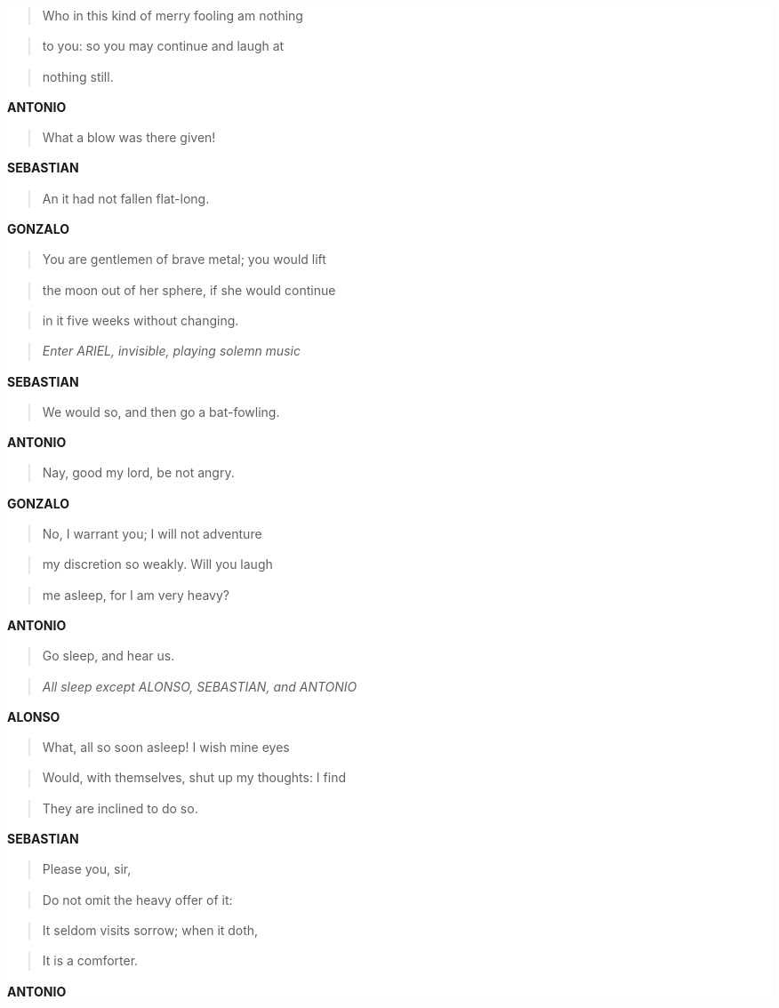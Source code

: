 > Who in this kind of merry fooling am nothing  

> to you: so you may continue and laugh at  

> nothing still.  

**ANTONIO**

> What a blow was there given!  

**SEBASTIAN**

> An it had not fallen flat-long.  

**GONZALO**

> You are gentlemen of brave metal; you would lift  

> the moon out of her sphere, if she would continue  

> in it five weeks without changing.  

> *Enter ARIEL, invisible, playing solemn music*

**SEBASTIAN**

> We would so, and then go a bat-fowling.  

**ANTONIO**

> Nay, good my lord, be not angry.  

**GONZALO**

> No, I warrant you; I will not adventure  

> my discretion so weakly. Will you laugh  

> me asleep, for I am very heavy?  

**ANTONIO**

> Go sleep, and hear us.  

> *All sleep except ALONSO, SEBASTIAN, and ANTONIO*

**ALONSO**

> What, all so soon asleep! I wish mine eyes  

> Would, with themselves, shut up my thoughts: I find  

> They are inclined to do so.  

**SEBASTIAN**

> Please you, sir,  

> Do not omit the heavy offer of it:  

> It seldom visits sorrow; when it doth,  

> It is a comforter.  

**ANTONIO**
